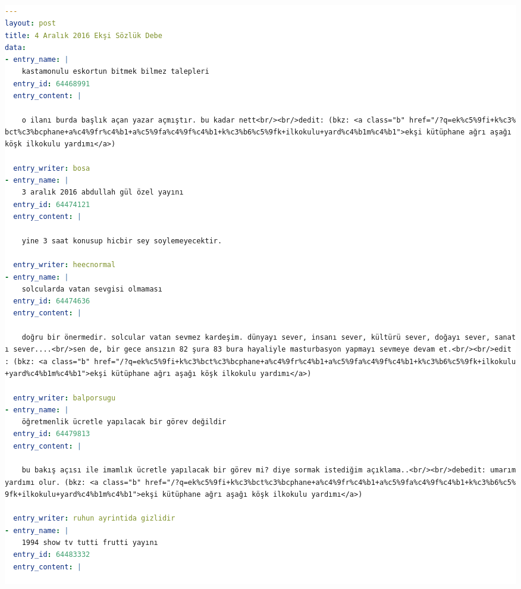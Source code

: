 ```yaml
---
layout: post
title: 4 Aralık 2016 Ekşi Sözlük Debe
data:
- entry_name: |
    kastamonulu eskortun bitmek bilmez talepleri
  entry_id: 64468991
  entry_content: |
    
    o ilanı burda başlık açan yazar açmıştır. bu kadar nett<br/><br/>dedit: (bkz: <a class="b" href="/?q=ek%c5%9fi+k%c3%bct%c3%bcphane+a%c4%9fr%c4%b1+a%c5%9fa%c4%9f%c4%b1+k%c3%b6%c5%9fk+ilkokulu+yard%c4%b1m%c4%b1">ekşi kütüphane ağrı aşağı köşk ilkokulu yardımı</a>)
   
  entry_writer: bosa
- entry_name: |
    3 aralık 2016 abdullah gül özel yayını
  entry_id: 64474121
  entry_content: |
    
    yine 3 saat konusup hicbir sey soylemeyecektir.
    
  entry_writer: heecnormal
- entry_name: |
    solcularda vatan sevgisi olmaması
  entry_id: 64474636
  entry_content: |
    
    doğru bir önermedir. solcular vatan sevmez kardeşim. dünyayı sever, insanı sever, kültürü sever, doğayı sever, sanatı sever....<br/>sen de, bir gece ansızın 82 şura 83 bura hayaliyle masturbasyon yapmayı sevmeye devam et.<br/><br/>edit : (bkz: <a class="b" href="/?q=ek%c5%9fi+k%c3%bct%c3%bcphane+a%c4%9fr%c4%b1+a%c5%9fa%c4%9f%c4%b1+k%c3%b6%c5%9fk+ilkokulu+yard%c4%b1m%c4%b1">ekşi kütüphane ağrı aşağı köşk ilkokulu yardımı</a>)
   
  entry_writer: balporsugu
- entry_name: |
    öğretmenlik ücretle yapılacak bir görev değildir
  entry_id: 64479813
  entry_content: |
    
    bu bakış açısı ile imamlık ücretle yapılacak bir görev mi? diye sormak istediğim açıklama..<br/><br/>debedit: umarım yardımı olur. (bkz: <a class="b" href="/?q=ek%c5%9fi+k%c3%bct%c3%bcphane+a%c4%9fr%c4%b1+a%c5%9fa%c4%9f%c4%b1+k%c3%b6%c5%9fk+ilkokulu+yard%c4%b1m%c4%b1">ekşi kütüphane ağrı aşağı köşk ilkokulu yardımı</a>)
   
  entry_writer: ruhun ayrintida gizlidir
- entry_name: |
    1994 show tv tutti frutti yayını
  entry_id: 64483332
  entry_content: |
    
```